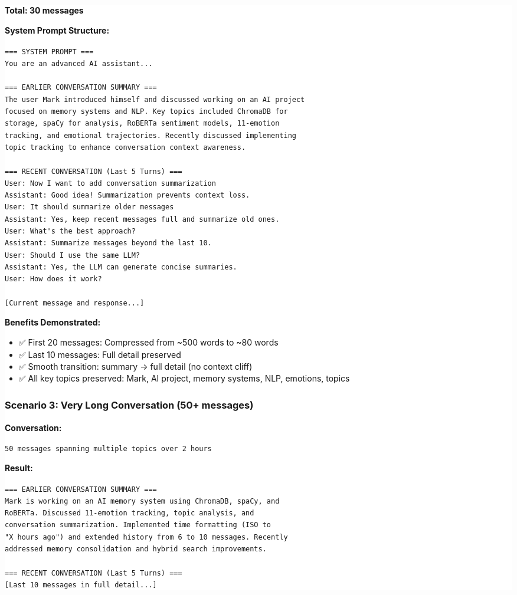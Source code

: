 **Total: 30 messages**

**System Prompt Structure:**
```
=== SYSTEM PROMPT ===
You are an advanced AI assistant...

=== EARLIER CONVERSATION SUMMARY ===
The user Mark introduced himself and discussed working on an AI project
focused on memory systems and NLP. Key topics included ChromaDB for 
storage, spaCy for analysis, RoBERTa sentiment models, 11-emotion 
tracking, and emotional trajectories. Recently discussed implementing 
topic tracking to enhance conversation context awareness.

=== RECENT CONVERSATION (Last 5 Turns) ===
User: Now I want to add conversation summarization
Assistant: Good idea! Summarization prevents context loss.
User: It should summarize older messages
Assistant: Yes, keep recent messages full and summarize old ones.
User: What's the best approach?
Assistant: Summarize messages beyond the last 10.
User: Should I use the same LLM?
Assistant: Yes, the LLM can generate concise summaries.
User: How does it work?

[Current message and response...]
```

**Benefits Demonstrated:**
- ✅ First 20 messages: Compressed from ~500 words to ~80 words
- ✅ Last 10 messages: Full detail preserved
- ✅ Smooth transition: summary → full detail (no context cliff)
- ✅ All key topics preserved: Mark, AI project, memory systems, NLP, emotions, topics

### Scenario 3: Very Long Conversation (50+ messages)

**Conversation:**
```
50 messages spanning multiple topics over 2 hours
```

**Result:**
```
=== EARLIER CONVERSATION SUMMARY ===
Mark is working on an AI memory system using ChromaDB, spaCy, and 
RoBERTa. Discussed 11-emotion tracking, topic analysis, and 
conversation summarization. Implemented time formatting (ISO to 
"X hours ago") and extended history from 6 to 10 messages. Recently 
addressed memory consolidation and hybrid search improvements.

=== RECENT CONVERSATION (Last 5 Turns) ===
[Last 10 messages in full detail...]
```
